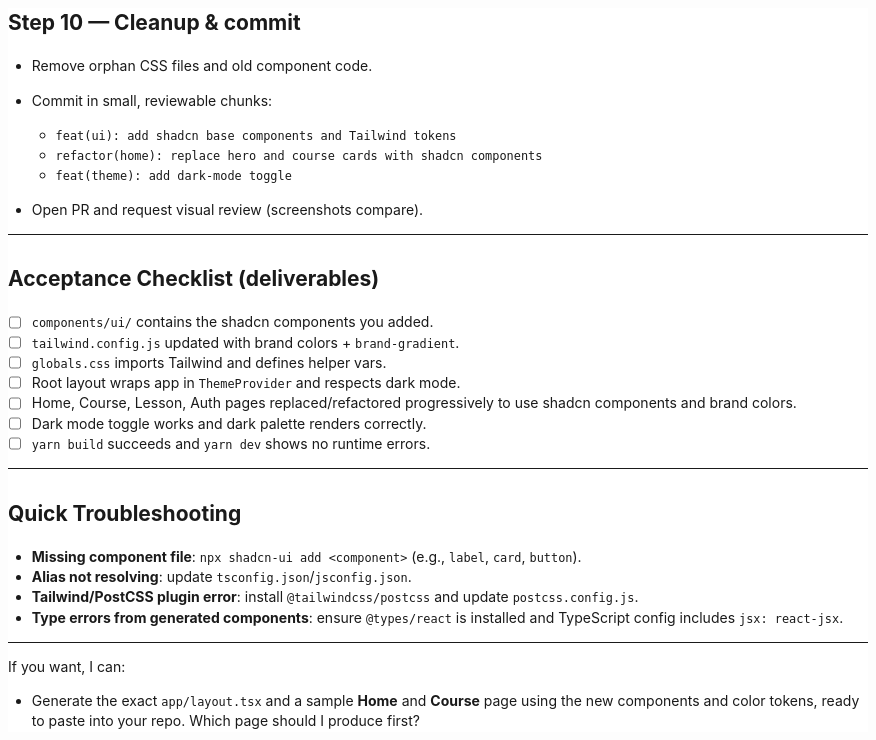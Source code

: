 
## Step 10 — Cleanup & commit

* Remove orphan CSS files and old component code.
* Commit in small, reviewable chunks:

  * `feat(ui): add shadcn base components and Tailwind tokens`
  * `refactor(home): replace hero and course cards with shadcn components`
  * `feat(theme): add dark-mode toggle`
* Open PR and request visual review (screenshots compare).

---

## Acceptance Checklist (deliverables)

* [ ] `components/ui/` contains the shadcn components you added.
* [ ] `tailwind.config.js` updated with brand colors + `brand-gradient`.
* [ ] `globals.css` imports Tailwind and defines helper vars.
* [ ] Root layout wraps app in `ThemeProvider` and respects dark mode.
* [ ] Home, Course, Lesson, Auth pages replaced/refactored progressively to use shadcn components and brand colors.
* [ ] Dark mode toggle works and dark palette renders correctly.
* [ ] `yarn build` succeeds and `yarn dev` shows no runtime errors.

---

## Quick Troubleshooting

* **Missing component file**: `npx shadcn-ui add <component>` (e.g., `label`, `card`, `button`).
* **Alias not resolving**: update `tsconfig.json`/`jsconfig.json`.
* **Tailwind/PostCSS plugin error**: install `@tailwindcss/postcss` and update `postcss.config.js`.
* **Type errors from generated components**: ensure `@types/react` is installed and TypeScript config includes `jsx: react-jsx`.

---

If you want, I can:

* Generate the exact `app/layout.tsx` and a sample **Home** and **Course** page using the new components and color tokens, ready to paste into your repo. Which page should I produce first?
